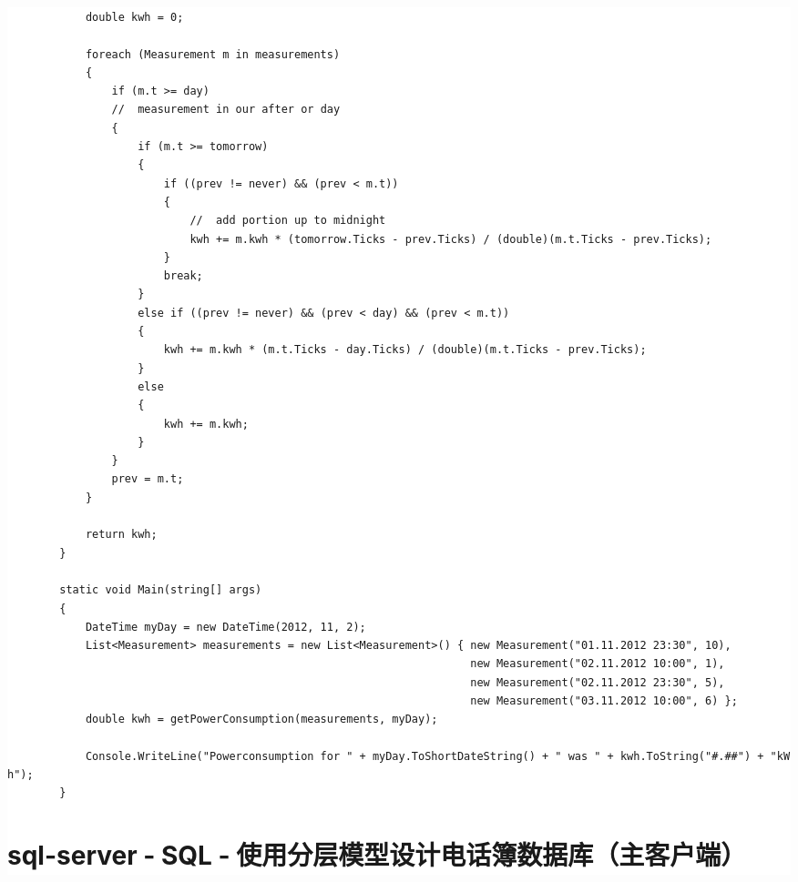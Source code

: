 ```
            double kwh = 0;

            foreach (Measurement m in measurements)
            {
                if (m.t >= day)
                //  measurement in our after or day
                {
                    if (m.t >= tomorrow)
                    {
                        if ((prev != never) && (prev < m.t))
                        {
                            //  add portion up to midnight
                            kwh += m.kwh * (tomorrow.Ticks - prev.Ticks) / (double)(m.t.Ticks - prev.Ticks);
                        }
                        break;
                    }
                    else if ((prev != never) && (prev < day) && (prev < m.t))
                    {
                        kwh += m.kwh * (m.t.Ticks - day.Ticks) / (double)(m.t.Ticks - prev.Ticks);
                    }
                    else
                    {
                        kwh += m.kwh;
                    }
                }
                prev = m.t;
            }

            return kwh;
        }

        static void Main(string[] args)
        {
            DateTime myDay = new DateTime(2012, 11, 2);
            List<Measurement> measurements = new List<Measurement>() { new Measurement("01.11.2012 23:30", 10), 
                                                                       new Measurement("02.11.2012 10:00", 1), 
                                                                       new Measurement("02.11.2012 23:30", 5), 
                                                                       new Measurement("03.11.2012 10:00", 6) };
            double kwh = getPowerConsumption(measurements, myDay);

            Console.WriteLine("Powerconsumption for " + myDay.ToShortDateString() + " was " + kwh.ToString("#.##") + "kWh");
        } 
```

# sql-server - SQL - 使用分层模型设计电话簿数据库（主客户端）
